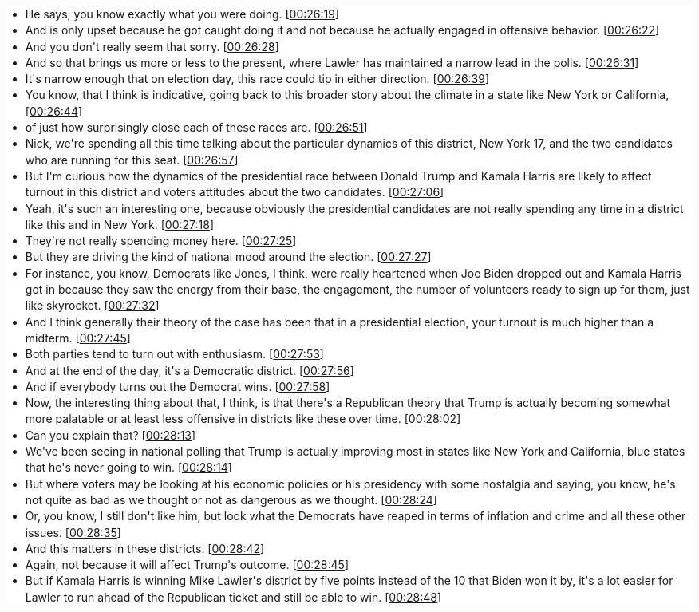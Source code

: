 *  He says, you know exactly what you were doing. [[00:26:19](https://www.youtube.com/watch?v=kgAesTW5eIc&t=1579.36s)]
*  And is only upset because he got caught doing it and not because he actually engaged in offensive behavior. [[00:26:22](https://www.youtube.com/watch?v=kgAesTW5eIc&t=1582.48s)]
*  And you don't really seem that sorry. [[00:26:28](https://www.youtube.com/watch?v=kgAesTW5eIc&t=1588.92s)]
*  And so that brings us more or less to the present, where Lawler has maintained a narrow lead in the polls. [[00:26:31](https://www.youtube.com/watch?v=kgAesTW5eIc&t=1591.84s)]
*  It's narrow enough that on election day, this race could tip in either direction. [[00:26:39](https://www.youtube.com/watch?v=kgAesTW5eIc&t=1599.48s)]
*  You know, that I think is indicative, going back to this broader story about the climate in a state like New York or California, [[00:26:44](https://www.youtube.com/watch?v=kgAesTW5eIc&t=1604.16s)]
*  of just how surprisingly close each of these races are. [[00:26:51](https://www.youtube.com/watch?v=kgAesTW5eIc&t=1611.6s)]
*  Nick, we're spending all this time talking about the particular dynamics of this district, New York 17, and the two candidates who are running for this seat. [[00:26:57](https://www.youtube.com/watch?v=kgAesTW5eIc&t=1617.04s)]
*  But I'm curious how the dynamics of the presidential race between Donald Trump and Kamala Harris are likely to affect turnout in this district and voters attitudes about the two candidates. [[00:27:06](https://www.youtube.com/watch?v=kgAesTW5eIc&t=1626.1599999999999s)]
*  Yeah, it's such an interesting one, because obviously the presidential candidates are not really spending any time in a district like this and in New York. [[00:27:18](https://www.youtube.com/watch?v=kgAesTW5eIc&t=1638.52s)]
*  They're not really spending money here. [[00:27:25](https://www.youtube.com/watch?v=kgAesTW5eIc&t=1645.76s)]
*  But they are driving the kind of national mood around the election. [[00:27:27](https://www.youtube.com/watch?v=kgAesTW5eIc&t=1647.56s)]
*  For instance, you know, Democrats like Jones, I think, were really heartened when Joe Biden dropped out and Kamala Harris got in because they saw the energy from their base, the engagement, the number of volunteers ready to sign up for them, just like skyrocket. [[00:27:32](https://www.youtube.com/watch?v=kgAesTW5eIc&t=1652.08s)]
*  And I think generally their theory of the case has been that in a presidential election, your turnout is much higher than a midterm. [[00:27:45](https://www.youtube.com/watch?v=kgAesTW5eIc&t=1665.96s)]
*  Both parties tend to turn out with enthusiasm. [[00:27:53](https://www.youtube.com/watch?v=kgAesTW5eIc&t=1673.4s)]
*  And at the end of the day, it's a Democratic district. [[00:27:56](https://www.youtube.com/watch?v=kgAesTW5eIc&t=1676.24s)]
*  And if everybody turns out the Democrat wins. [[00:27:58](https://www.youtube.com/watch?v=kgAesTW5eIc&t=1678.8000000000002s)]
*  Now, the interesting thing about that, I think, is that there's a Republican theory that Trump is actually becoming somewhat more palatable or at least less offensive in districts like these over time. [[00:28:02](https://www.youtube.com/watch?v=kgAesTW5eIc&t=1682.1200000000001s)]
*  Can you explain that? [[00:28:13](https://www.youtube.com/watch?v=kgAesTW5eIc&t=1693.6000000000001s)]
*  We've been seeing in national polling that Trump is actually improving most in states like New York and California, blue states that he's never going to win. [[00:28:14](https://www.youtube.com/watch?v=kgAesTW5eIc&t=1694.76s)]
*  But where voters may be looking at his economic policies or his presidency with some nostalgia and saying, you know, he's not quite as bad as we thought or not as dangerous as we thought. [[00:28:24](https://www.youtube.com/watch?v=kgAesTW5eIc&t=1704.56s)]
*  Or, you know, I still don't like him, but look what the Democrats have reaped in terms of inflation and crime and all these other issues. [[00:28:35](https://www.youtube.com/watch?v=kgAesTW5eIc&t=1715.36s)]
*  And this matters in these districts. [[00:28:42](https://www.youtube.com/watch?v=kgAesTW5eIc&t=1722.96s)]
*  Again, not because it will affect Trump's outcome. [[00:28:45](https://www.youtube.com/watch?v=kgAesTW5eIc&t=1725.3200000000002s)]
*  But if Kamala Harris is winning Mike Lawler's district by five points instead of the 10 that Biden won it by, it's a lot easier for Lawler to run ahead of the Republican ticket and still be able to win. [[00:28:48](https://www.youtube.com/watch?v=kgAesTW5eIc&t=1728.48s)]